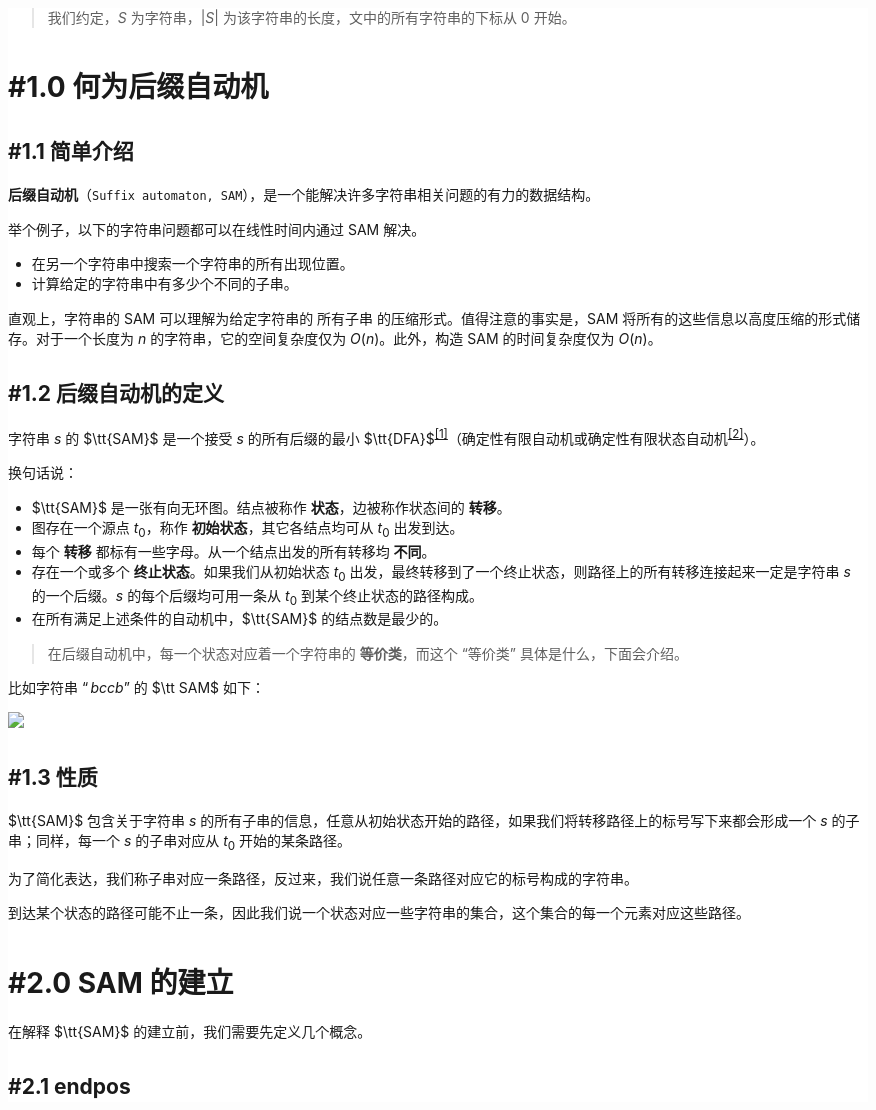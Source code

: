> 我们约定，$S$ 为字符串，$|S|$ 为该字符串的长度，文中的所有字符串的下标从 $0$ 开始。

# #1.0 何为后缀自动机

## #1.1 简单介绍

**后缀自动机**（$\texttt{Suffix automaton, SAM}$），是一个能解决许多字符串相关问题的有力的数据结构。

举个例子，以下的字符串问题都可以在线性时间内通过 SAM 解决。

- 在另一个字符串中搜索一个字符串的所有出现位置。
- 计算给定的字符串中有多少个不同的子串。

直观上，字符串的 SAM 可以理解为给定字符串的 所有子串 的压缩形式。值得注意的事实是，SAM 将所有的这些信息以高度压缩的形式储存。对于一个长度为 $n$ 的字符串，它的空间复杂度仅为 $O(n)$。此外，构造 SAM 的时间复杂度仅为 $O(n)$。

## #1.2 后缀自动机的定义

字符串 $s$ 的 $\tt{SAM}$ 是一个接受 $s$ 的所有后缀的最小 $\tt{DFA}$<sup>[[1]](#refer-auth)</sup>（确定性有限自动机或确定性有限状态自动机<sup>[[2]](#refer-auth)</sup>）。

换句话说：

- $\tt{SAM}$ 是一张有向无环图。结点被称作 **状态**，边被称作状态间的 **转移**。
- 图存在一个源点 $t_0$，称作 **初始状态**，其它各结点均可从 $t_0$ 出发到达。
- 每个 **转移** 都标有一些字母。从一个结点出发的所有转移均 **不同**。
- 存在一个或多个 **终止状态**。如果我们从初始状态 $t_0$ 出发，最终转移到了一个终止状态，则路径上的所有转移连接起来一定是字符串 $s$ 的一个后缀。$s$ 的每个后缀均可用一条从 $t_0$ 到某个终止状态的路径构成。
- 在所有满足上述条件的自动机中，$\tt{SAM}$ 的结点数是最少的。

> 在后缀自动机中，每一个状态对应着一个字符串的 **等价类**，而这个 “等价类” 具体是什么，下面会介绍。

比如字符串 $“bccb”$ 的 $\tt SAM$ 如下：

![](https://pic.imgdb.cn/item/60e580f15132923bf8ffd1c6.png)

## #1.3 性质

$\tt{SAM}$ 包含关于字符串 $s$ 的所有子串的信息，任意从初始状态开始的路径，如果我们将转移路径上的标号写下来都会形成一个 $s$ 的子串；同样，每一个 $s$ 的子串对应从 $t_0$ 开始的某条路径。

为了简化表达，我们称子串对应一条路径，反过来，我们说任意一条路径对应它的标号构成的字符串。

到达某个状态的路径可能不止一条，因此我们说一个状态对应一些字符串的集合，这个集合的每一个元素对应这些路径。

# #2.0 SAM 的建立

在解释 $\tt{SAM}$ 的建立前，我们需要先定义几个概念。

<div id='endpos-def'></div>

## #2.1 endpos
